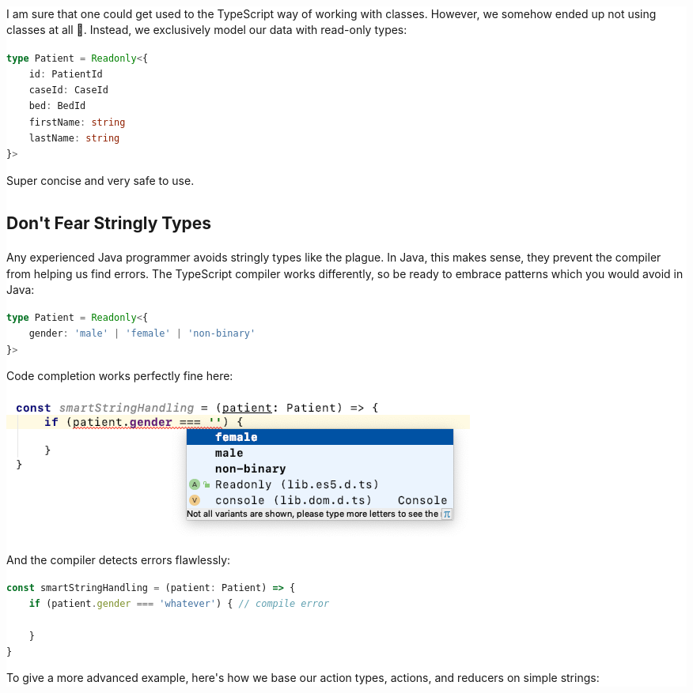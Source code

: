 I am sure that one could get used to the TypeScript way of working with classes.
However, we somehow ended up not using classes at all 🤷.
Instead, we exclusively model our data with read-only types:

```typescript
type Patient = Readonly<{
    id: PatientId
    caseId: CaseId
    bed: BedId
    firstName: string
    lastName: string
}>
```

Super concise and very safe to use.

## <a name="2"></a>Don't Fear Stringly Types

Any experienced Java programmer avoids stringly types like the plague.
In Java, this makes sense, they prevent the compiler from helping us find errors.
The TypeScript compiler works differently, so be ready to embrace patterns which you would avoid in Java:

```typescript
type Patient = Readonly<{
    gender: 'male' | 'female' | 'non-binary'
}>
```

Code completion works perfectly fine here:

![](/images/typescript-code-completion.png)

And the compiler detects errors flawlessly:

```typescript
const smartStringHandling = (patient: Patient) => {
    if (patient.gender === 'whatever') { // compile error
        
    }
}
```

To give a more advanced example, here's how we base our action types, actions, and reducers on simple strings:
